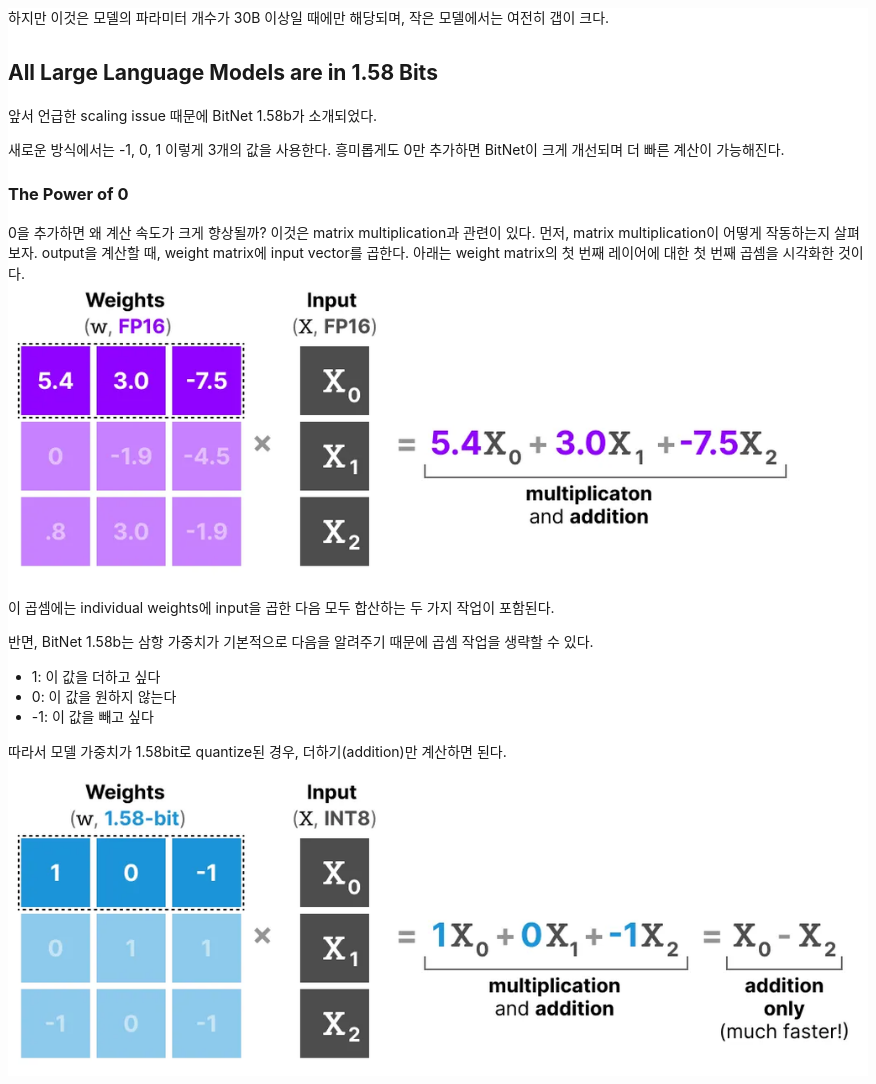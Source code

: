 하지만 이것은 모델의 파라미터 개수가 30B 이상일 때에만 해당되며, 작은 모델에서는 여전히 갭이 크다.

## All Large Language Models are in 1.58 Bits
앞서 언급한 scaling issue 때문에 BitNet 1.58b가 소개되었다.

새로운 방식에서는 -1, 0, 1 이렇게 3개의 값을 사용한다. 흥미롭게도 0만 추가하면 BitNet이 크게 개선되며 더 빠른 계산이 가능해진다.

### The Power of 0
0을 추가하면 왜 계산 속도가 크게 향상될까? 이것은 matrix multiplication과 관련이 있다.
먼저, matrix multiplication이 어떻게 작동하는지 살펴보자.
output을 계산할 때, weight matrix에 input vector를 곱한다. 아래는 weight matrix의 첫 번째 레이어에 대한 첫 번째 곱셈을 시각화한 것이다.
![57](./imgs/quantization/57.webp)

이 곱셈에는 individual weights에 input을 곱한 다음 모두 합산하는 두 가지 작업이 포함된다.

반면, BitNet 1.58b는 삼항 가중치가 기본적으로 다음을 알려주기 때문에 곱셈 작업을 생략할 수 있다.
- 1: 이 값을 더하고 싶다
- 0: 이 값을 원하지 않는다
- -1: 이 값을 빼고 싶다

따라서 모델 가중치가 1.58bit로 quantize된 경우, 더하기(addition)만 계산하면 된다.

![58](./imgs/quantization/58.webp)
